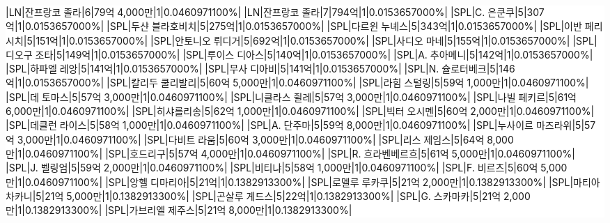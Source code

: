 |LN|잔프랑코 졸라|6|79억 4,000만|1|0.0460971100%|
|LN|잔프랑코 졸라|7|794억|1|0.0153657000%|
|SPL|C. 은쿤쿠|5|307억|1|0.0153657000%|
|SPL|두샨 블라호비치|5|275억|1|0.0153657000%|
|SPL|다르윈 누녜스|5|343억|1|0.0153657000%|
|SPL|이반 페리시치|5|151억|1|0.0153657000%|
|SPL|안토니오 뤼디거|5|692억|1|0.0153657000%|
|SPL|사디오 마네|5|155억|1|0.0153657000%|
|SPL|디오구 조타|5|149억|1|0.0153657000%|
|SPL|루이스 디아스|5|140억|1|0.0153657000%|
|SPL|A. 추아메니|5|142억|1|0.0153657000%|
|SPL|하파엘 레앙|5|141억|1|0.0153657000%|
|SPL|무사 디아비|5|141억|1|0.0153657000%|
|SPL|N. 슐로터베크|5|146억|1|0.0153657000%|
|SPL|칼리두 쿨리발리|5|60억 5,000만|1|0.0460971100%|
|SPL|라힘 스털링|5|59억 1,000만|1|0.0460971100%|
|SPL|데 토마스|5|57억 3,000만|1|0.0460971100%|
|SPL|니클라스 쥘레|5|57억 3,000만|1|0.0460971100%|
|SPL|나빌 페키르|5|61억 6,000만|1|0.0460971100%|
|SPL|히샤를리송|5|62억 1,000만|1|0.0460971100%|
|SPL|빅터 오시멘|5|60억 2,000만|1|0.0460971100%|
|SPL|데클런 라이스|5|58억 1,000만|1|0.0460971100%|
|SPL|A. 단주마|5|59억 8,000만|1|0.0460971100%|
|SPL|누사이르 마즈라위|5|57억 3,000만|1|0.0460971100%|
|SPL|다비트 라움|5|60억 3,000만|1|0.0460971100%|
|SPL|리스 제임스|5|64억 8,000만|1|0.0460971100%|
|SPL|호드리구|5|57억 4,000만|1|0.0460971100%|
|SPL|R. 흐라벤베르흐|5|61억 5,000만|1|0.0460971100%|
|SPL|J. 벨링엄|5|59억 2,000만|1|0.0460971100%|
|SPL|비티냐|5|58억 1,000만|1|0.0460971100%|
|SPL|F. 비르츠|5|60억 5,000만|1|0.0460971100%|
|SPL|앙헬 디마리아|5|21억|1|0.1382913300%|
|SPL|로멜루 루카쿠|5|21억 2,000만|1|0.1382913300%|
|SPL|마티아 차카니|5|21억 5,000만|1|0.1382913300%|
|SPL|곤살루 게드스|5|22억|1|0.1382913300%|
|SPL|G. 스카마카|5|21억 2,000만|1|0.1382913300%|
|SPL|가브리엘 제주스|5|21억 8,000만|1|0.1382913300%|